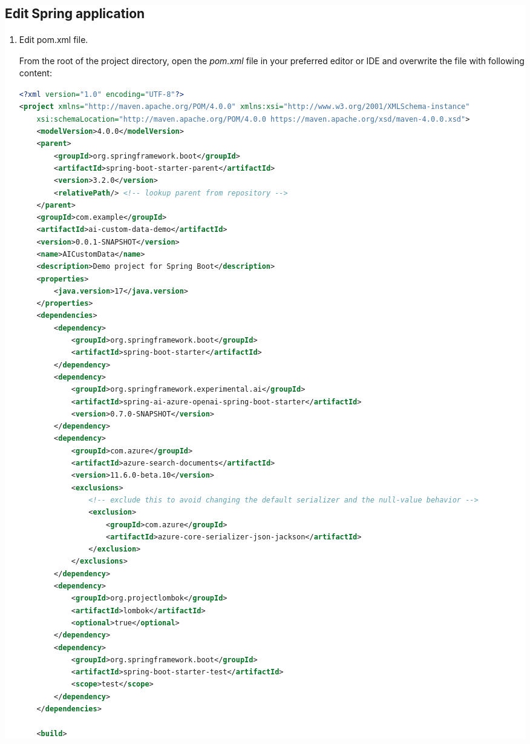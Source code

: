 ## Edit Spring application

1. Edit pom.xml file.

   From the root of the project directory, open the *pom.xml* file in your preferred editor or IDE and overwrite the file with following content:

   ```xml
   <?xml version="1.0" encoding="UTF-8"?>
   <project xmlns="http://maven.apache.org/POM/4.0.0" xmlns:xsi="http://www.w3.org/2001/XMLSchema-instance"
       xsi:schemaLocation="http://maven.apache.org/POM/4.0.0 https://maven.apache.org/xsd/maven-4.0.0.xsd">
       <modelVersion>4.0.0</modelVersion>
       <parent>
           <groupId>org.springframework.boot</groupId>
           <artifactId>spring-boot-starter-parent</artifactId>
           <version>3.2.0</version>
           <relativePath/> <!-- lookup parent from repository -->
       </parent>
       <groupId>com.example</groupId>
       <artifactId>ai-custom-data-demo</artifactId>
       <version>0.0.1-SNAPSHOT</version>
       <name>AICustomData</name>
       <description>Demo project for Spring Boot</description>
       <properties>
           <java.version>17</java.version>
       </properties>
       <dependencies>
           <dependency>
               <groupId>org.springframework.boot</groupId>
               <artifactId>spring-boot-starter</artifactId>
           </dependency>
           <dependency>
               <groupId>org.springframework.experimental.ai</groupId>
               <artifactId>spring-ai-azure-openai-spring-boot-starter</artifactId>
               <version>0.7.0-SNAPSHOT</version>
           </dependency>
           <dependency>
               <groupId>com.azure</groupId>
               <artifactId>azure-search-documents</artifactId>
               <version>11.6.0-beta.10</version>
               <exclusions>
                   <!-- exclude this to avoid changing the default serializer and the null-value behavior -->
                   <exclusion>
                       <groupId>com.azure</groupId>
                       <artifactId>azure-core-serializer-json-jackson</artifactId>
                   </exclusion>
               </exclusions>
           </dependency>
           <dependency>
               <groupId>org.projectlombok</groupId>
               <artifactId>lombok</artifactId>
               <optional>true</optional>
           </dependency>
           <dependency>
               <groupId>org.springframework.boot</groupId>
               <artifactId>spring-boot-starter-test</artifactId>
               <scope>test</scope>
           </dependency>
       </dependencies>

       <build>
   ```
